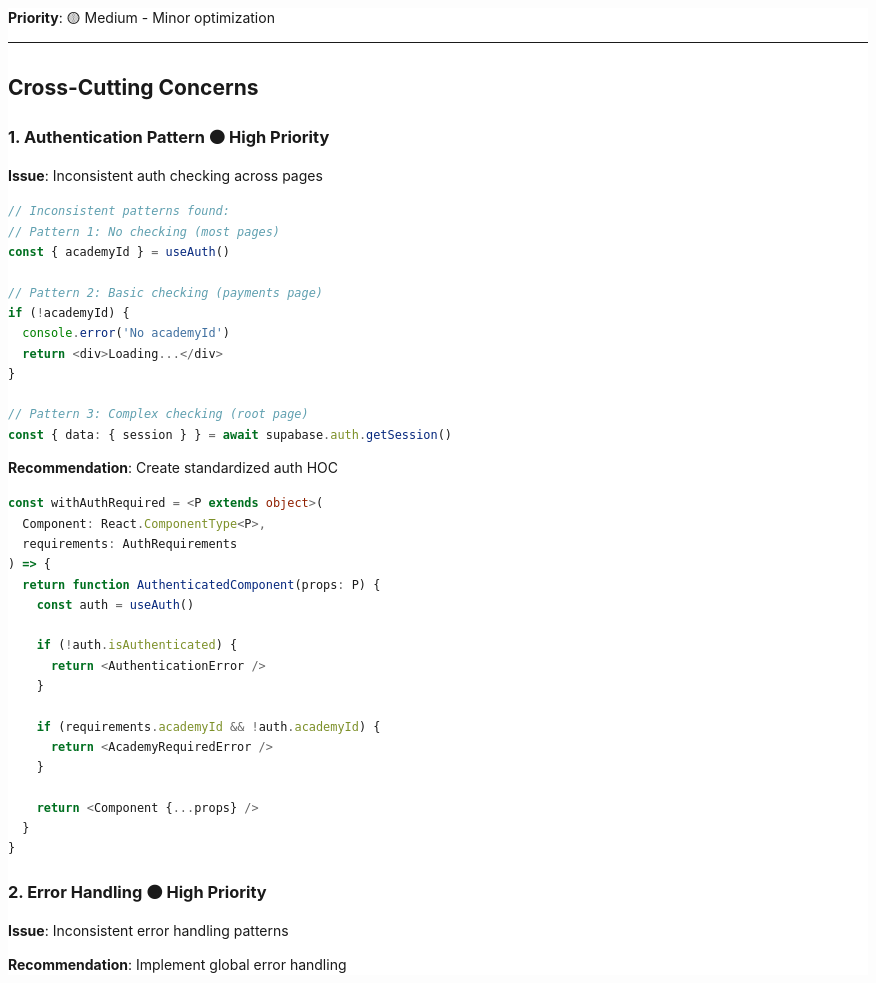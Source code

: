 **Priority**: 🟡 Medium - Minor optimization

---

## Cross-Cutting Concerns

### 1. Authentication Pattern 🟠 **High Priority**

**Issue**: Inconsistent auth checking across pages

```typescript
// Inconsistent patterns found:
// Pattern 1: No checking (most pages)
const { academyId } = useAuth()

// Pattern 2: Basic checking (payments page)
if (!academyId) {
  console.error('No academyId')
  return <div>Loading...</div>
}

// Pattern 3: Complex checking (root page)
const { data: { session } } = await supabase.auth.getSession()
```

**Recommendation**: Create standardized auth HOC

```typescript
const withAuthRequired = <P extends object>(
  Component: React.ComponentType<P>,
  requirements: AuthRequirements
) => {
  return function AuthenticatedComponent(props: P) {
    const auth = useAuth()
    
    if (!auth.isAuthenticated) {
      return <AuthenticationError />
    }
    
    if (requirements.academyId && !auth.academyId) {
      return <AcademyRequiredError />
    }
    
    return <Component {...props} />
  }
}
```

### 2. Error Handling 🟠 **High Priority**

**Issue**: Inconsistent error handling patterns

**Recommendation**: Implement global error handling
